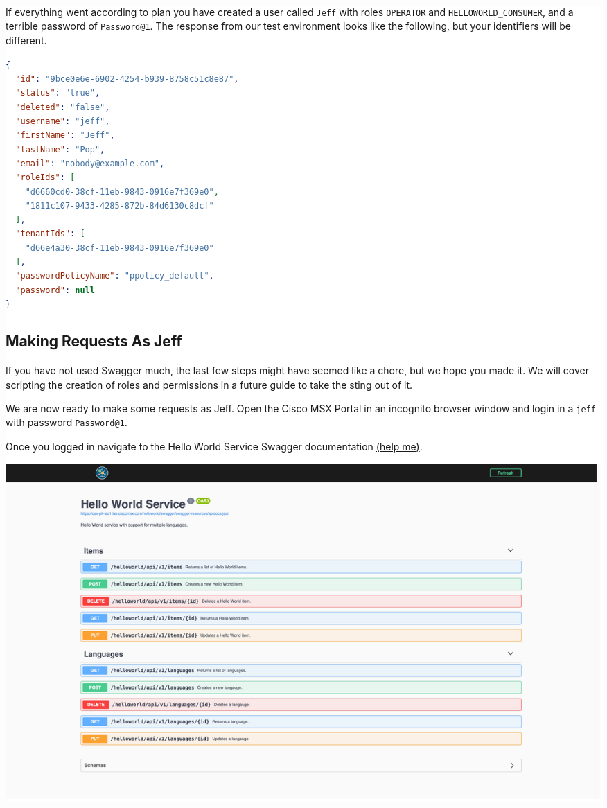 If everything went according to plan you have created a user called `Jeff` with roles `OPERATOR` and `HELLOWORLD_CONSUMER`, and a terrible password of `Password@1`. The response from our test environment looks like the following, but your identifiers will be different.

```json
{
  "id": "9bce0e6e-6902-4254-b939-8758c51c8e87",
  "status": "true",
  "deleted": "false",
  "username": "jeff",
  "firstName": "Jeff",
  "lastName": "Pop",
  "email": "nobody@example.com",
  "roleIds": [
    "d6660cd0-38cf-11eb-9843-0916e7f369e0",
    "1811c107-9433-4285-872b-84d6130c8dcf"
  ],
  "tenantIds": [
    "d66e4a30-38cf-11eb-9843-0916e7f369e0"
  ],
  "passwordPolicyName": "ppolicy_default",
  "password": null
}
```

## Making Requests As Jeff
If you have not used Swagger much, the last few steps might have seemed like a chore, but we hope you made it. We will cover scripting the creation of roles and permissions in a future guide to take the sting out of it.

We are now ready to make some requests as Jeff. Open the Cisco MSX Portal in an incognito browser window and login in a `jeff` with password `Password@1`.

Once you logged in navigate to the Hello World Service Swagger documentation
[(help me)](../01-msx-developer-program-basics/04-using-the-swagger-documentation.md).

![](images/requesting-jeff-1.png)
